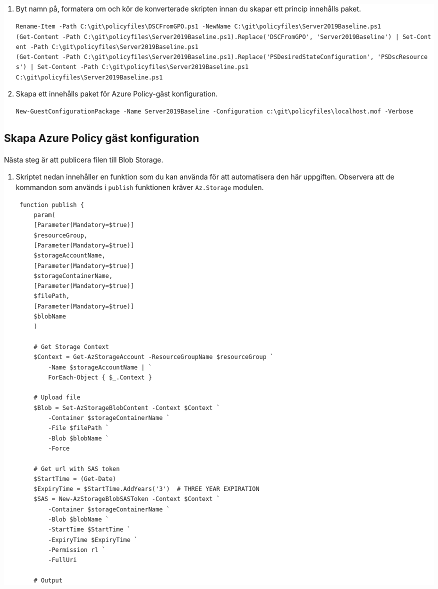 1. Byt namn på, formatera om och kör de konverterade skripten innan du skapar ett princip innehålls paket.

   ```azurepowershell-interactive
   Rename-Item -Path C:\git\policyfiles\DSCFromGPO.ps1 -NewName C:\git\policyfiles\Server2019Baseline.ps1
   (Get-Content -Path C:\git\policyfiles\Server2019Baseline.ps1).Replace('DSCFromGPO', 'Server2019Baseline') | Set-Content -Path C:\git\policyfiles\Server2019Baseline.ps1
   (Get-Content -Path C:\git\policyfiles\Server2019Baseline.ps1).Replace('PSDesiredStateConfiguration', 'PSDscResources') | Set-Content -Path C:\git\policyfiles\Server2019Baseline.ps1
   C:\git\policyfiles\Server2019Baseline.ps1
   ```

1. Skapa ett innehålls paket för Azure Policy-gäst konfiguration.

   ```azurepowershell-interactive
   New-GuestConfigurationPackage -Name Server2019Baseline -Configuration c:\git\policyfiles\localhost.mof -Verbose
   ```

## <a name="create-azure-policy-guest-configuration"></a>Skapa Azure Policy gäst konfiguration

Nästa steg är att publicera filen till Blob Storage. 

1. Skriptet nedan innehåller en funktion som du kan använda för att automatisera den här uppgiften. Observera att de kommandon som används i `publish` funktionen kräver `Az.Storage` modulen.

   ```azurepowershell-interactive
    function publish {
        param(
        [Parameter(Mandatory=$true)]
        $resourceGroup,
        [Parameter(Mandatory=$true)]
        $storageAccountName,
        [Parameter(Mandatory=$true)]
        $storageContainerName,
        [Parameter(Mandatory=$true)]
        $filePath,
        [Parameter(Mandatory=$true)]
        $blobName
        )

        # Get Storage Context
        $Context = Get-AzStorageAccount -ResourceGroupName $resourceGroup `
            -Name $storageAccountName | `
            ForEach-Object { $_.Context }

        # Upload file
        $Blob = Set-AzStorageBlobContent -Context $Context `
            -Container $storageContainerName `
            -File $filePath `
            -Blob $blobName `
            -Force

        # Get url with SAS token
        $StartTime = (Get-Date)
        $ExpiryTime = $StartTime.AddYears('3')  # THREE YEAR EXPIRATION
        $SAS = New-AzStorageBlobSASToken -Context $Context `
            -Container $storageContainerName `
            -Blob $blobName `
            -StartTime $StartTime `
            -ExpiryTime $ExpiryTime `
            -Permission rl `
            -FullUri

        # Output
   ```